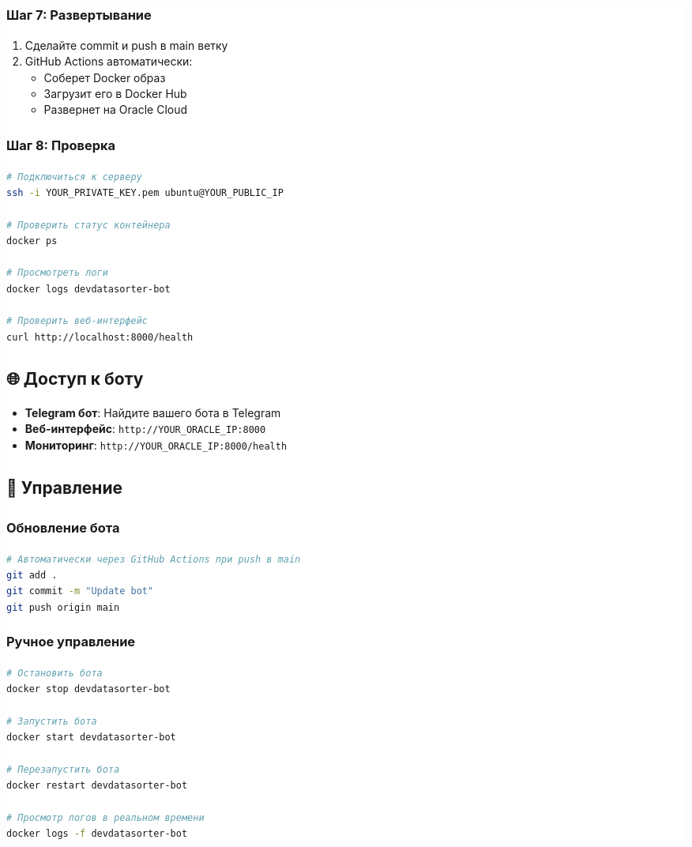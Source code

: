 ### Шаг 7: Развертывание

1. Сделайте commit и push в main ветку
2. GitHub Actions автоматически:
   - Соберет Docker образ
   - Загрузит его в Docker Hub
   - Развернет на Oracle Cloud

### Шаг 8: Проверка

```bash
# Подключиться к серверу
ssh -i YOUR_PRIVATE_KEY.pem ubuntu@YOUR_PUBLIC_IP

# Проверить статус контейнера
docker ps

# Просмотреть логи
docker logs devdatasorter-bot

# Проверить веб-интерфейс
curl http://localhost:8000/health
```

## 🌐 Доступ к боту

- **Telegram бот**: Найдите вашего бота в Telegram
- **Веб-интерфейс**: `http://YOUR_ORACLE_IP:8000`
- **Мониторинг**: `http://YOUR_ORACLE_IP:8000/health`

## 🔧 Управление

### Обновление бота

```bash
# Автоматически через GitHub Actions при push в main
git add .
git commit -m "Update bot"
git push origin main
```

### Ручное управление

```bash
# Остановить бота
docker stop devdatasorter-bot

# Запустить бота
docker start devdatasorter-bot

# Перезапустить бота
docker restart devdatasorter-bot

# Просмотр логов в реальном времени
docker logs -f devdatasorter-bot
```
